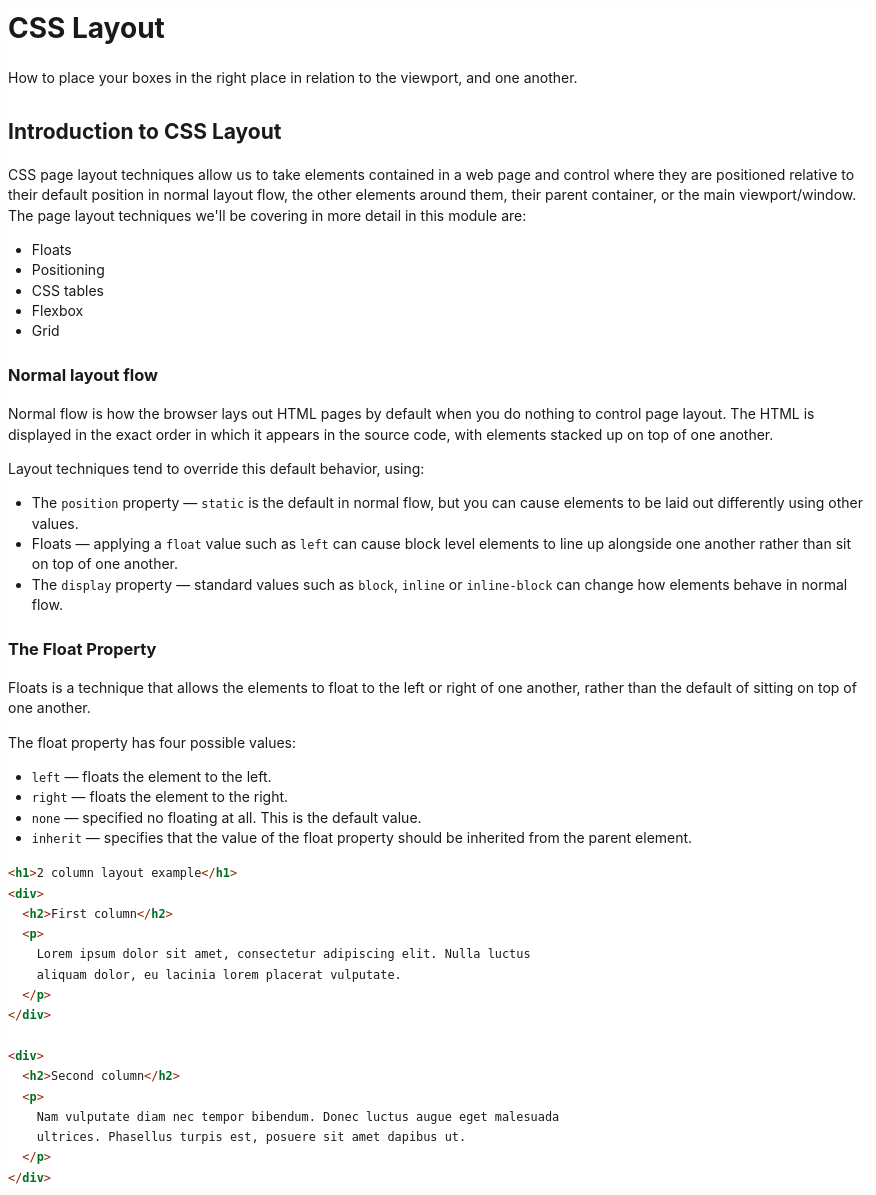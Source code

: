 # CSS Layout

How to place your boxes in the right place in relation to the viewport, and one another.

## Introduction to CSS Layout

CSS page layout techniques allow us to take elements contained in a web page and control where they are positioned relative to their default position in normal layout flow, the other elements around them, their parent container, or the main viewport/window. The page layout techniques we'll be covering in more detail in this module are:

- Floats
- Positioning
- CSS tables
- Flexbox
- Grid

### Normal layout flow

Normal flow is how the browser lays out HTML pages by default when you do nothing to control page layout. The HTML is displayed in the exact order in which it appears in the source code, with elements stacked up on top of one another.

Layout techniques tend to override this default behavior, using:

- The `position` property — `static` is the default in normal flow, but you can cause elements to be laid out differently using other values.
- Floats — applying a `float` value such as `left` can cause block level elements to line up alongside one another rather than sit on top of one another.
- The `display` property — standard values such as `block`, `inline` or `inline-block` can change how elements behave in normal flow.

### The Float Property

Floats is a technique that allows the elements to float to the left or right of one another, rather than the default of sitting on top of one another.

The float property has four possible values:

- `left` — floats the element to the left.
- `right` — floats the element to the right.
- `none` — specified no floating at all. This is the default value.
- `inherit` — specifies that the value of the float property should be inherited from the parent element.

```html
<h1>2 column layout example</h1>
<div>
  <h2>First column</h2>
  <p>
    Lorem ipsum dolor sit amet, consectetur adipiscing elit. Nulla luctus
    aliquam dolor, eu lacinia lorem placerat vulputate.
  </p>
</div>

<div>
  <h2>Second column</h2>
  <p>
    Nam vulputate diam nec tempor bibendum. Donec luctus augue eget malesuada
    ultrices. Phasellus turpis est, posuere sit amet dapibus ut.
  </p>
</div>
```
